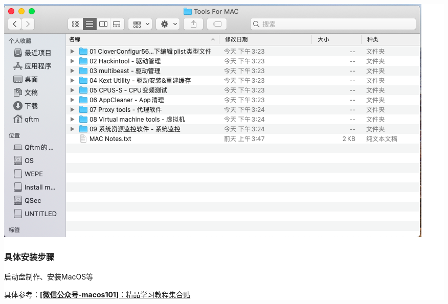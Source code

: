 ![截屏2020-02-11下午11.47.07](img/截屏2020-02-11下午11.47.07.png)

### 具体安装步骤

启动盘制作、安装MacOS等

具体参考：[**[微信公众号-macos101]**：精品学习教程集合贴](https://mp.weixin.qq.com/s/qcvEuPDB3bwXtr2li8CPgQ)
